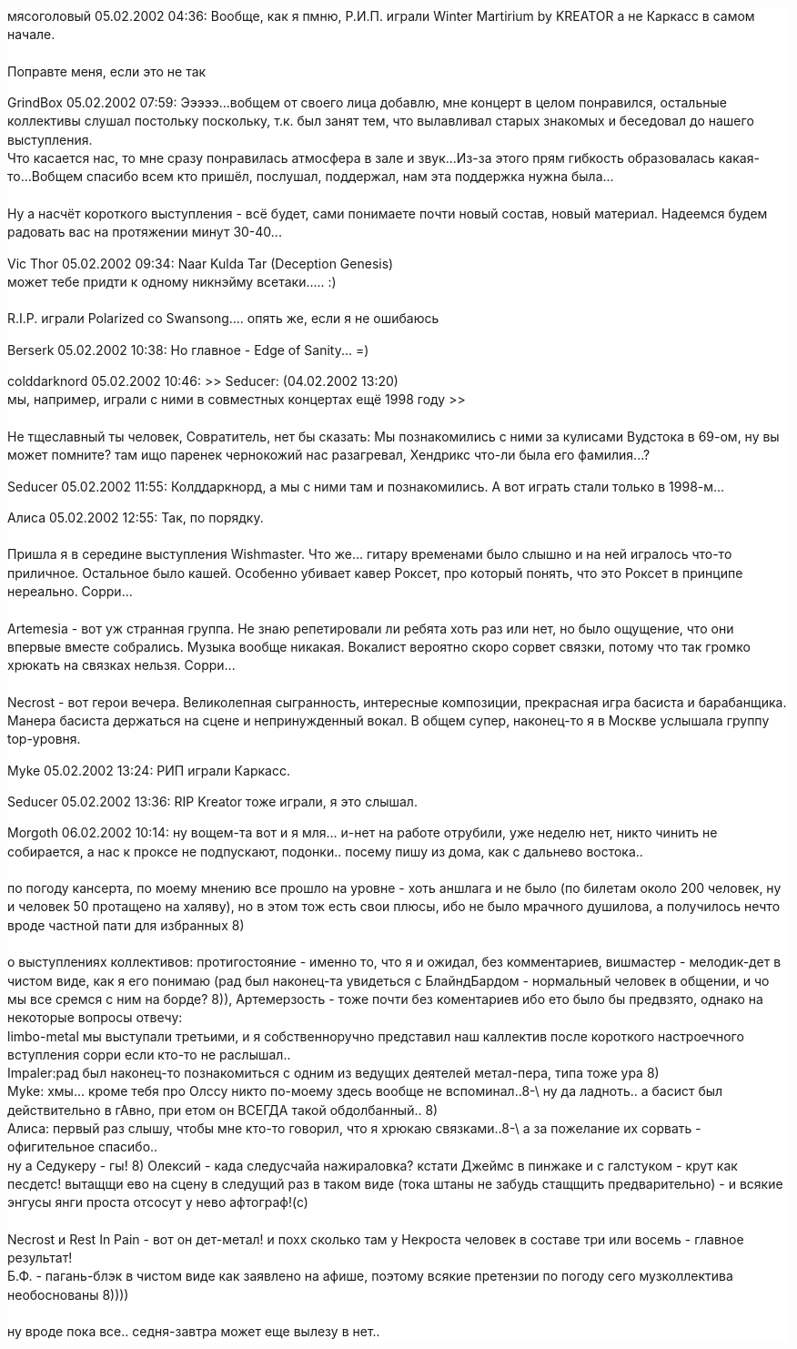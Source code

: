 мясоголовый 05.02.2002 04:36:
Вообще, как я пмню, Р.И.П. играли Winter Martirium by KREATOR а не Каркасс в самом начале.<BR><BR>Поправте меня, если это не так

GrindBox 05.02.2002 07:59:
Эээээ...вобщем от своего лица добавлю, мне концерт в целом понравился, остальные коллективы слушал постольку поскольку, т.к. был занят тем, что вылавливал старых знакомых и беседовал до нашего выступления.<BR>Что касается нас, то мне сразу понравилась атмосфера в зале и звук...Из-за этого прям гибкость образовалась какая-то...Вобщем спасибо всем кто пришёл, послушал, поддержал, нам эта поддержка нужна была...<BR><BR>Ну а насчёт короткого выступления - всё будет, сами понимаете почти новый состав, новый материал. Надеемся будем радовать вас на протяжении минут 30-40...

Vic Thor 05.02.2002 09:34:
Naar Kulda Tar (Deception Genesis)<BR>может тебе придти к одному никнэйму всетаки..... :)<BR><BR>R.I.P. играли Polarized со Swansong.... опять же, если я не ошибаюсь

Berserk 05.02.2002 10:38:
Но главное - Edge of Sanity... =)

colddarknord 05.02.2002 10:46:
&gt;&gt; Seducer: (04.02.2002 13:20)  <BR>  мы, например, играли с ними в совместных концертах ещё 1998 году &gt;&gt;<BR><BR>Не тщеславный ты человек, Совратитель, нет бы сказать: Мы познакомились с ними за кулисами Вудстока в 69-ом, ну вы может помните? там ищо паренек чернокожий нас разагревал, Хендрикс что-ли была его фамилия...?

Seducer 05.02.2002 11:55:
Колддаркнорд, а мы с ними там и познакомились. А вот играть стали только в 1998-м...

Алиса 05.02.2002 12:55:
Так, по порядку. <BR><BR>Пришла я в середине выступления Wishmaster. Что же... гитару временами было слышно и на ней игралось что-то приличное. Остальное было кашей. Особенно убивает кавер Роксет, про который понять, что это Роксет в принципе нереально. Сорри...<BR><BR>Artemesia - вот уж странная группа. Не знаю репетировали ли ребята хоть раз или нет, но было ощущение, что они впервые вместе собрались. Музыка вообще никакая. Вокалист вероятно скоро сорвет связки, потому что так громко хрюкать на связках нельзя. Сорри...<BR><BR>Necrost - вот герои вечера. Великолепная сыгранность, интересные композиции, прекрасная игра басиста и барабанщика. Манера басиста держаться на сцене и непринужденный вокал. В общем супер, наконец-то я в Москве услышала группу top-уровня.

Myke 05.02.2002 13:24:
РИП играли Каркасс.

Seducer 05.02.2002 13:36:
RIP Kreator тоже играли, я это слышал.

Morgoth 06.02.2002 10:14:
ну вощем-та вот и я мля... и-нет на работе отрубили, уже неделю нет, никто чинить не собирается, а нас к проксе не подпускают, подонки.. посему пишу из дома, как с дальнево востока..<BR><BR>по погоду кансерта, по моему мнению все прошло на уровне - хоть аншлага и не было (по билетам около 200 человек, ну и человек 50 протащено на халяву), но в этом тож есть свои плюсы, ибо не было мрачного душилова, а получилось нечто вроде частной пати для избранных 8) <BR><BR>о выступлениях коллективов: протигостояние - именно то, что я и ожидал, без комментариев, вишмастер - мелодик-дет в чистом виде, как я его понимаю (рад был наконец-та увидеться с БлайндБардом - нормальный человек в общении, и чо мы все сремся  с ним на борде? 8)), Артемерзость - тоже почти без коментариев ибо ето было бы предвзято, однако на некоторые вопросы отвечу:<BR>limbo-metal мы выступали третьими, и я собственноручно представил наш каллектив после короткого настроечного вступления сорри если кто-то не раслышал..<BR>Impaler:рад был наконец-то познакомиться с одним из ведущих деятелей метал-пера, типа тоже ура 8)<BR>Myke: хмы... кроме тебя про Олссу никто по-моему здесь вообще не вспоминал..8-\ ну да ладноть.. а басист был действительно в гАвно, при етом он ВСЕГДА такой обдолбанный.. 8)<BR>Алиса: первый раз слышу, чтобы мне кто-то говорил, что я хрюкаю связками..8-\ а за пожелание их сорвать - офигительное спасибо..<BR>ну а Седукеру - гы! 8) Олексий - када следусчайа нажираловка? кстати Джеймс в пинжаке и с галстуком - крут как песдетс! вытащщи ево на сцену в следущий раз в таком виде (тока штаны не забудь стащщить предварительно) - и всякие энгусы янги проста отсосут у нево афтограф!(с)<BR><BR>Necrost и Rest In Pain - вот он дет-метал! и похх сколько там у Некроста человек в составе три или восемь - главное результат!<BR>Б.Ф. - пагань-блэк в чистом виде как заявлено на афише, поэтому всякие претензии по погоду сего музколлектива необоснованы 8))))<BR><BR>ну вроде пока все.. седня-завтра может еще вылезу в нет..<BR>
